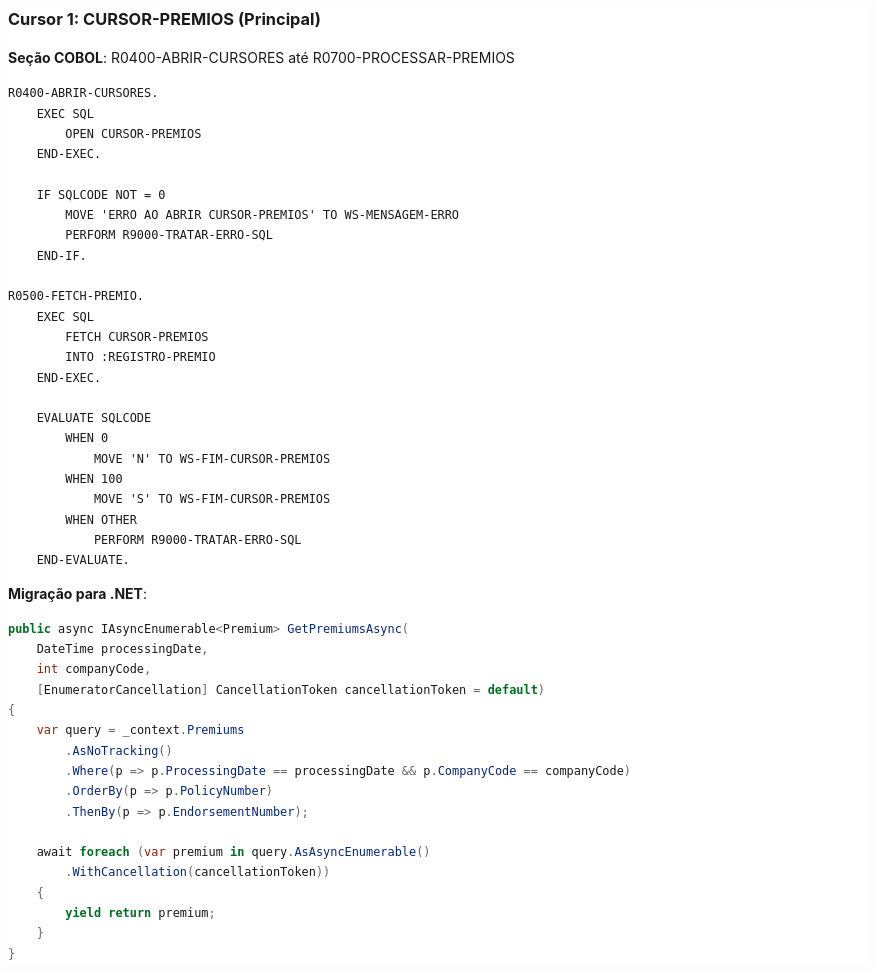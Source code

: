 ### Cursor 1: CURSOR-PREMIOS (Principal)

**Seção COBOL**: R0400-ABRIR-CURSORES até R0700-PROCESSAR-PREMIOS

```cobol
R0400-ABRIR-CURSORES.
    EXEC SQL
        OPEN CURSOR-PREMIOS
    END-EXEC.

    IF SQLCODE NOT = 0
        MOVE 'ERRO AO ABRIR CURSOR-PREMIOS' TO WS-MENSAGEM-ERRO
        PERFORM R9000-TRATAR-ERRO-SQL
    END-IF.

R0500-FETCH-PREMIO.
    EXEC SQL
        FETCH CURSOR-PREMIOS
        INTO :REGISTRO-PREMIO
    END-EXEC.

    EVALUATE SQLCODE
        WHEN 0
            MOVE 'N' TO WS-FIM-CURSOR-PREMIOS
        WHEN 100
            MOVE 'S' TO WS-FIM-CURSOR-PREMIOS
        WHEN OTHER
            PERFORM R9000-TRATAR-ERRO-SQL
    END-EVALUATE.
```

**Migração para .NET**:

```csharp
public async IAsyncEnumerable<Premium> GetPremiumsAsync(
    DateTime processingDate,
    int companyCode,
    [EnumeratorCancellation] CancellationToken cancellationToken = default)
{
    var query = _context.Premiums
        .AsNoTracking()
        .Where(p => p.ProcessingDate == processingDate && p.CompanyCode == companyCode)
        .OrderBy(p => p.PolicyNumber)
        .ThenBy(p => p.EndorsementNumber);

    await foreach (var premium in query.AsAsyncEnumerable()
        .WithCancellation(cancellationToken))
    {
        yield return premium;
    }
}
```

